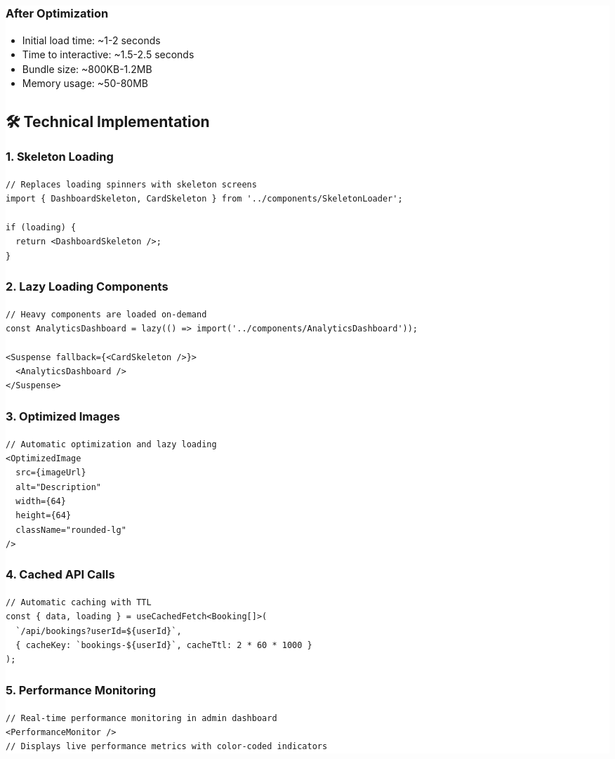 ### After Optimization
- Initial load time: ~1-2 seconds
- Time to interactive: ~1.5-2.5 seconds
- Bundle size: ~800KB-1.2MB
- Memory usage: ~50-80MB

## 🛠️ Technical Implementation

### 1. Skeleton Loading
```tsx
// Replaces loading spinners with skeleton screens
import { DashboardSkeleton, CardSkeleton } from '../components/SkeletonLoader';

if (loading) {
  return <DashboardSkeleton />;
}
```

### 2. Lazy Loading Components
```tsx
// Heavy components are loaded on-demand
const AnalyticsDashboard = lazy(() => import('../components/AnalyticsDashboard'));

<Suspense fallback={<CardSkeleton />}>
  <AnalyticsDashboard />
</Suspense>
```

### 3. Optimized Images
```tsx
// Automatic optimization and lazy loading
<OptimizedImage 
  src={imageUrl}
  alt="Description"
  width={64}
  height={64}
  className="rounded-lg"
/>
```

### 4. Cached API Calls
```tsx
// Automatic caching with TTL
const { data, loading } = useCachedFetch<Booking[]>(
  `/api/bookings?userId=${userId}`,
  { cacheKey: `bookings-${userId}`, cacheTtl: 2 * 60 * 1000 }
);
```

### 5. Performance Monitoring
```tsx
// Real-time performance monitoring in admin dashboard
<PerformanceMonitor />
// Displays live performance metrics with color-coded indicators
```
